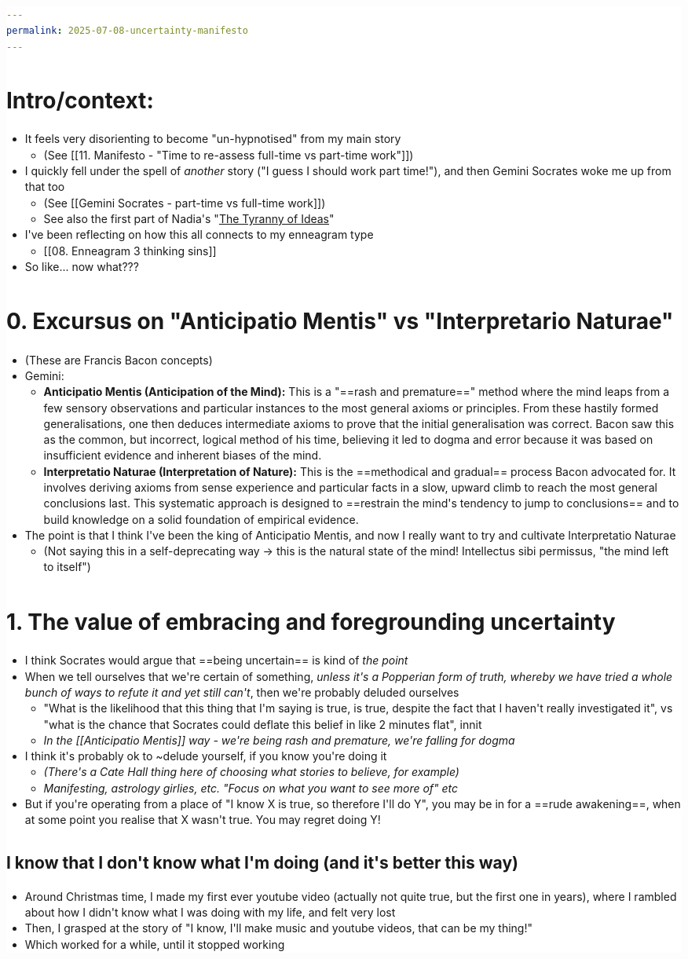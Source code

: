 ```yaml
---
permalink: 2025-07-08-uncertainty-manifesto
---
```

# Intro/context:
- It feels very disorienting to become "un-hypnotised" from my main story
	- (See [[11. Manifesto - "Time to re-assess full-time vs part-time work"]])
- I quickly fell under the spell of *another* story ("I guess I should work part time!"), and then Gemini Socrates woke me up from that too
	- (See [[Gemini Socrates - part-time vs full-time work]])
	- See also the first part of Nadia's "[The Tyranny of Ideas](https://nadia.xyz/ideas)"
- I've been reflecting on how this all connects to my enneagram type
	- [[08. Enneagram 3 thinking sins]]
- So like... now what???
# 0. Excursus on "Anticipatio Mentis" vs "Interpretario Naturae"
- (These are Francis Bacon concepts)
- Gemini:
	- **Anticipatio Mentis (Anticipation of the Mind):** This is a "==rash and premature==" method where the mind leaps from a few sensory observations and particular instances to the most general axioms or principles. From these hastily formed generalisations, one then deduces intermediate axioms to prove that the initial generalisation was correct. Bacon saw this as the common, but incorrect, logical method of his time, believing it led to dogma and error because it was based on insufficient evidence and inherent biases of the mind.
	- **Interpretatio Naturae (Interpretation of Nature):** This is the ==methodical and gradual== process Bacon advocated for. It involves deriving axioms from sense experience and particular facts in a slow, upward climb to reach the most general conclusions last. This systematic approach is designed to ==restrain the mind's tendency to jump to conclusions== and to build knowledge on a solid foundation of empirical evidence.
- The point is that I think I've been the king of Anticipatio Mentis, and now I really want to try and cultivate Interpretatio Naturae
	- (Not saying this in a self-deprecating way → this is the natural state of the mind! Intellectus sibi permissus, "the mind left to itself")
# 1. The value of embracing and foregrounding uncertainty
- I think Socrates would argue that ==being uncertain== is kind of *the point*
- When we tell ourselves that we're certain of something, *unless it's a Popperian form of truth, whereby we have tried a whole bunch of ways to refute it and yet still can't*, then we're probably deluded ourselves
	- "What is the likelihood that this thing that I'm saying is true, is true, despite the fact that I haven't really investigated it", vs "what is the chance that Socrates could deflate this belief in like 2 minutes flat", innit
	- *In the [[Anticipatio Mentis]] way - we're being rash and premature, we're falling for dogma*
- I think it's probably ok to ~delude yourself, if you know you're doing it
	- *(There's a Cate Hall thing here of choosing what stories to believe, for example)*
	- *Manifesting, astrology girlies, etc. "Focus on what you want to see more of" etc*
- But if you're operating from a place of "I know X is true, so therefore I'll do Y", you may be in for a ==rude awakening==, when at some point you realise that X wasn't true. You may regret doing Y!
## I know that I don't know what I'm doing (and it's better this way)
- Around Christmas time, I made my first ever youtube video (actually not quite true, but the first one in years), where I rambled about how I didn't know what I was doing with my life, and felt very lost
- Then, I grasped at the story of "I know, I'll make music and youtube videos, that can be my thing!"
- Which worked for a while, until it stopped working